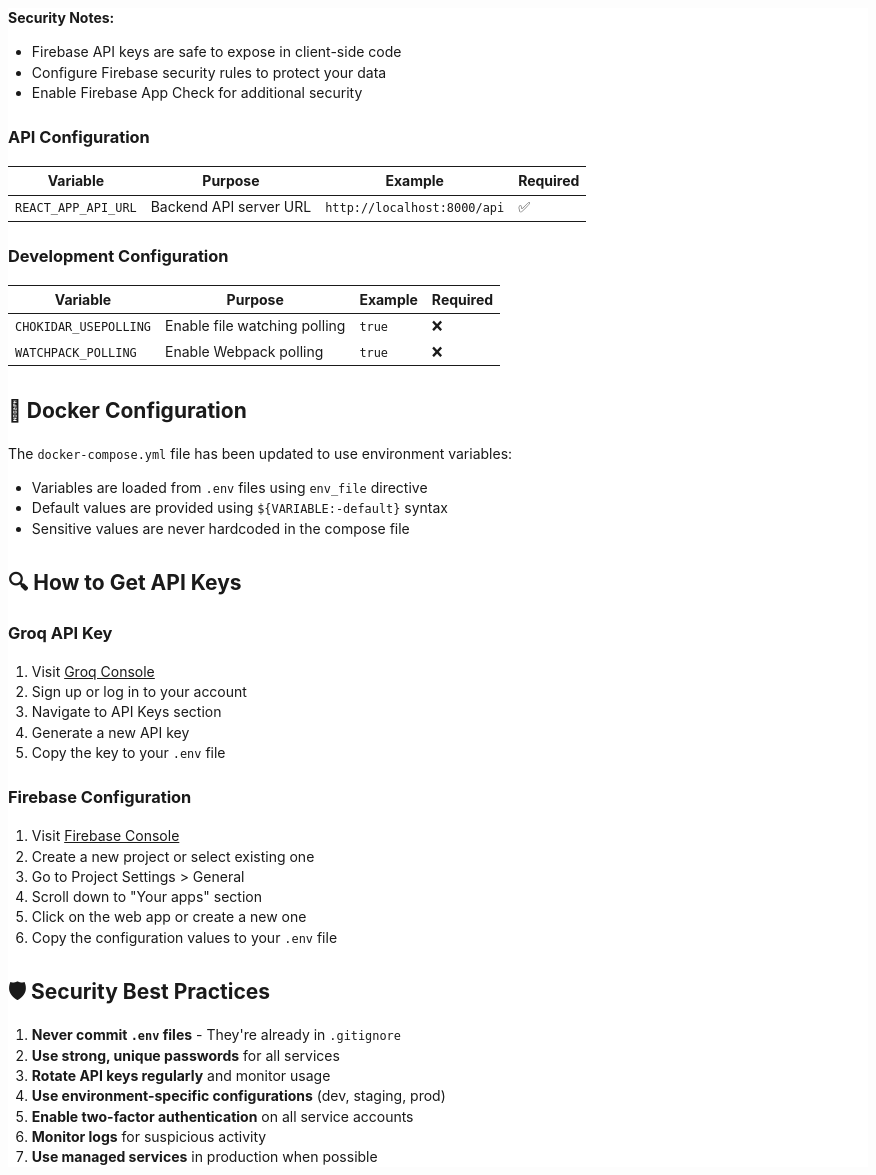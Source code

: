 **Security Notes:**
- Firebase API keys are safe to expose in client-side code
- Configure Firebase security rules to protect your data
- Enable Firebase App Check for additional security

### API Configuration

| Variable | Purpose | Example | Required |
|----------|---------|---------|----------|
| `REACT_APP_API_URL` | Backend API server URL | `http://localhost:8000/api` | ✅ |

### Development Configuration

| Variable | Purpose | Example | Required |
|----------|---------|---------|----------|
| `CHOKIDAR_USEPOLLING` | Enable file watching polling | `true` | ❌ |
| `WATCHPACK_POLLING` | Enable Webpack polling | `true` | ❌ |

## 🐳 Docker Configuration

The `docker-compose.yml` file has been updated to use environment variables:

- Variables are loaded from `.env` files using `env_file` directive
- Default values are provided using `${VARIABLE:-default}` syntax
- Sensitive values are never hardcoded in the compose file

## 🔍 How to Get API Keys

### Groq API Key
1. Visit [Groq Console](https://console.groq.com/)
2. Sign up or log in to your account
3. Navigate to API Keys section
4. Generate a new API key
5. Copy the key to your `.env` file

### Firebase Configuration
1. Visit [Firebase Console](https://console.firebase.google.com/)
2. Create a new project or select existing one
3. Go to Project Settings > General
4. Scroll down to "Your apps" section
5. Click on the web app or create a new one
6. Copy the configuration values to your `.env` file

## 🛡️ Security Best Practices

1. **Never commit `.env` files** - They're already in `.gitignore`
2. **Use strong, unique passwords** for all services
3. **Rotate API keys regularly** and monitor usage
4. **Use environment-specific configurations** (dev, staging, prod)
5. **Enable two-factor authentication** on all service accounts
6. **Monitor logs** for suspicious activity
7. **Use managed services** in production when possible
